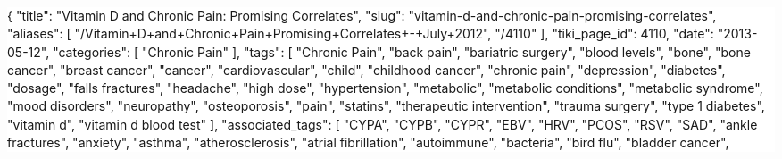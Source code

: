 {
    "title": "Vitamin D and Chronic Pain: Promising Correlates",
    "slug": "vitamin-d-and-chronic-pain-promising-correlates",
    "aliases": [
        "/Vitamin+D+and+Chronic+Pain+Promising+Correlates+-+July+2012",
        "/4110"
    ],
    "tiki_page_id": 4110,
    "date": "2013-05-12",
    "categories": [
        "Chronic Pain"
    ],
    "tags": [
        "Chronic Pain",
        "back pain",
        "bariatric surgery",
        "blood levels",
        "bone",
        "bone cancer",
        "breast cancer",
        "cancer",
        "cardiovascular",
        "child",
        "childhood cancer",
        "chronic pain",
        "depression",
        "diabetes",
        "dosage",
        "falls fractures",
        "headache",
        "high dose",
        "hypertension",
        "metabolic",
        "metabolic conditions",
        "metabolic syndrome",
        "mood disorders",
        "neuropathy",
        "osteoporosis",
        "pain",
        "statins",
        "therapeutic intervention",
        "trauma surgery",
        "type 1 diabetes",
        "vitamin d",
        "vitamin d blood test"
    ],
    "associated_tags": [
        "CYPA",
        "CYPB",
        "CYPR",
        "EBV",
        "HRV",
        "PCOS",
        "RSV",
        "SAD",
        "ankle fractures",
        "anxiety",
        "asthma",
        "atherosclerosis",
        "atrial fibrillation",
        "autoimmune",
        "bacteria",
        "bird flu",
        "bladder cancer",